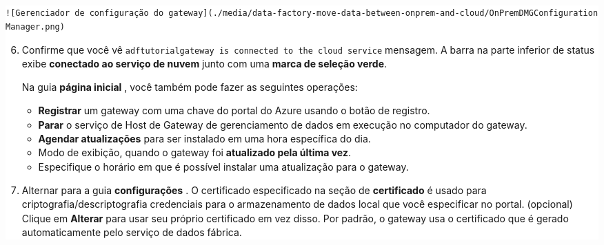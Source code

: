     ![Gerenciador de configuração do gateway](./media/data-factory-move-data-between-onprem-and-cloud/OnPremDMGConfigurationManager.png)
6. Confirme que você vê `adftutorialgateway is connected to the cloud service` mensagem. A barra na parte inferior de status exibe **conectado ao serviço de nuvem** junto com uma **marca de seleção verde**.

    Na guia **página inicial** , você também pode fazer as seguintes operações: 
    - **Registrar** um gateway com uma chave do portal do Azure usando o botão de registro. 
    - **Parar** o serviço de Host de Gateway de gerenciamento de dados em execução no computador do gateway. 
    - **Agendar atualizações** para ser instalado em uma hora específica do dia. 
    - Modo de exibição, quando o gateway foi **atualizado pela última vez**.
    - Especifique o horário em que é possível instalar uma atualização para o gateway. 

8. Alternar para a guia **configurações** . O certificado especificado na seção de **certificado** é usado para criptografia/descriptografia credenciais para o armazenamento de dados local que você especificar no portal. (opcional) Clique em **Alterar** para usar seu próprio certificado em vez disso. Por padrão, o gateway usa o certificado que é gerado automaticamente pelo serviço de dados fábrica.
